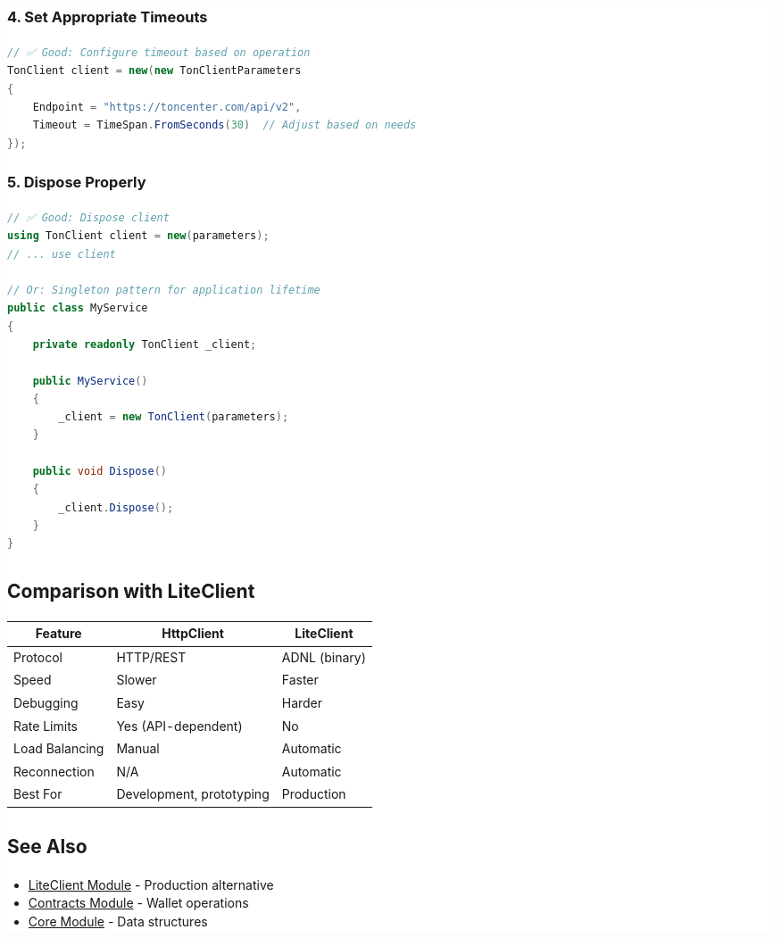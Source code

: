### 4. Set Appropriate Timeouts

```csharp
// ✅ Good: Configure timeout based on operation
TonClient client = new(new TonClientParameters
{
    Endpoint = "https://toncenter.com/api/v2",
    Timeout = TimeSpan.FromSeconds(30)  // Adjust based on needs
});
```

### 5. Dispose Properly

```csharp
// ✅ Good: Dispose client
using TonClient client = new(parameters);
// ... use client

// Or: Singleton pattern for application lifetime
public class MyService
{
    private readonly TonClient _client;
    
    public MyService()
    {
        _client = new TonClient(parameters);
    }
    
    public void Dispose()
    {
        _client.Dispose();
    }
}
```

## Comparison with LiteClient

| Feature | HttpClient | LiteClient |
|---------|-----------|-----------|
| Protocol | HTTP/REST | ADNL (binary) |
| Speed | Slower | Faster |
| Debugging | Easy | Harder |
| Rate Limits | Yes (API-dependent) | No |
| Load Balancing | Manual | Automatic |
| Reconnection | N/A | Automatic |
| Best For | Development, prototyping | Production |

## See Also

- [LiteClient Module](../liteclient/overview.md) - Production alternative
- [Contracts Module](../contracts/overview.md) - Wallet operations
- [Core Module](../core/overview.md) - Data structures
